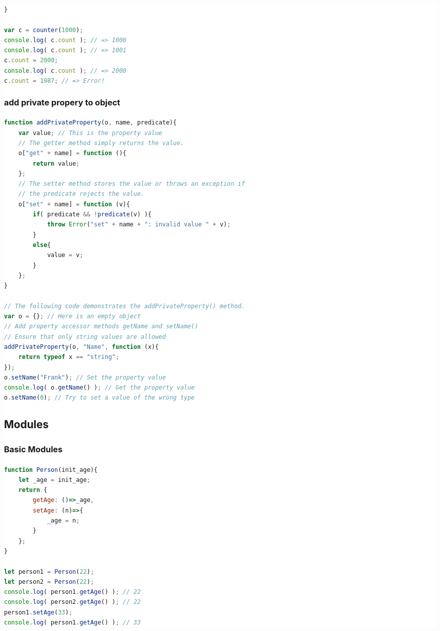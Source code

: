 ```js
}

var c = counter(1000);
console.log( c.count ); // => 1000
console.log( c.count ); // => 1001
c.count = 2000;
console.log( c.count ); // => 2000
c.count = 1987; // => Error!
```

### add private propery to object
```js
function addPrivateProperty(o, name, predicate){
	var value; // This is the property value
	// The getter method simply returns the value.
	o["get" + name] = function (){
		return value;
	};
	// The setter method stores the value or throws an exception if
	// the predicate rejects the value.
	o["set" + name] = function (v){
		if( predicate && !predicate(v) ){
			throw Error("set" + name + ": invalid value " + v);
		}
		else{
			value = v;
		}
	};
}

// The following code demonstrates the addPrivateProperty() method.
var o = {}; // Here is an empty object
// Add property accessor methods getName and setName()
// Ensure that only string values are allowed
addPrivateProperty(o, "Name", function (x){
	return typeof x == "string";
});
o.setName("Frank"); // Set the property value
console.log( o.getName() ); // Get the property value
o.setName(0); // Try to set a value of the wrong type
```


## Modules
### Basic Modules
```js
function Person(init_age){
    let _age = init_age;
    return {
        getAge: ()=>_age,
        setAge: (n)=>{
            _age = n;
        }
    };
}

let person1 = Person(22);
let person2 = Person(22);
console.log( person1.getAge() ); // 22
console.log( person2.getAge() ); // 22
person1.setAge(33);
console.log( person1.getAge() ); // 33
```